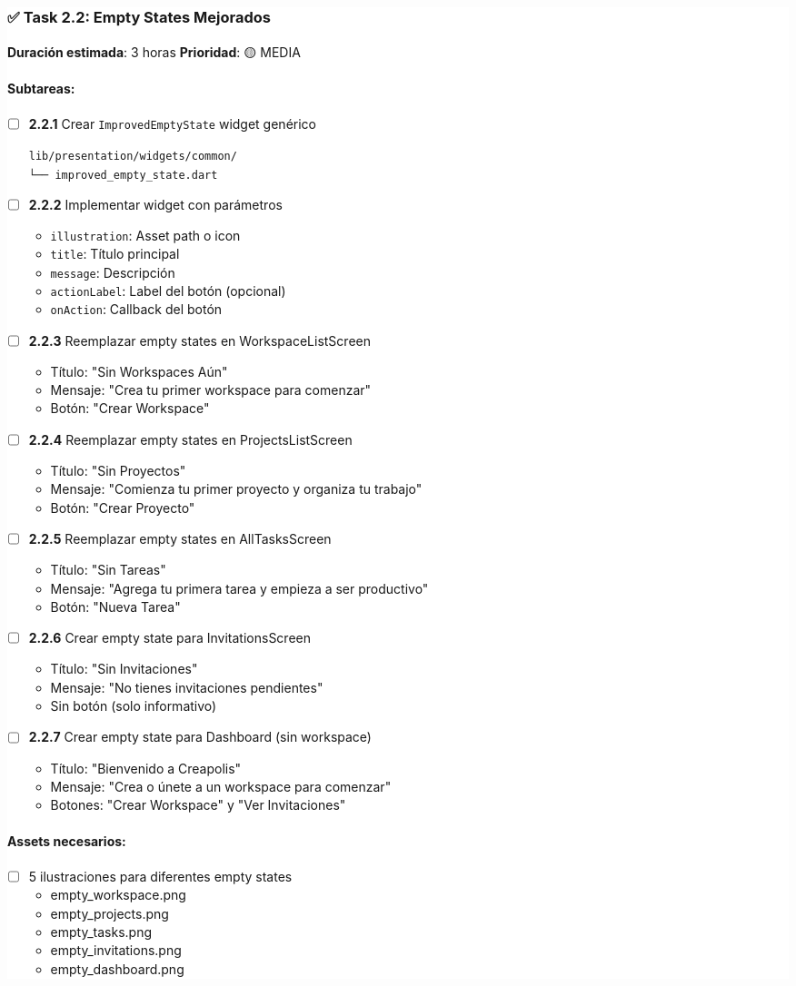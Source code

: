 
### ✅ Task 2.2: Empty States Mejorados

**Duración estimada**: 3 horas
**Prioridad**: 🟡 MEDIA

#### Subtareas:

- [ ] **2.2.1** Crear `ImprovedEmptyState` widget genérico

  ```
  lib/presentation/widgets/common/
  └── improved_empty_state.dart
  ```

- [ ] **2.2.2** Implementar widget con parámetros

  - `illustration`: Asset path o icon
  - `title`: Título principal
  - `message`: Descripción
  - `actionLabel`: Label del botón (opcional)
  - `onAction`: Callback del botón

- [ ] **2.2.3** Reemplazar empty states en WorkspaceListScreen

  - Título: "Sin Workspaces Aún"
  - Mensaje: "Crea tu primer workspace para comenzar"
  - Botón: "Crear Workspace"

- [ ] **2.2.4** Reemplazar empty states en ProjectsListScreen

  - Título: "Sin Proyectos"
  - Mensaje: "Comienza tu primer proyecto y organiza tu trabajo"
  - Botón: "Crear Proyecto"

- [ ] **2.2.5** Reemplazar empty states en AllTasksScreen

  - Título: "Sin Tareas"
  - Mensaje: "Agrega tu primera tarea y empieza a ser productivo"
  - Botón: "Nueva Tarea"

- [ ] **2.2.6** Crear empty state para InvitationsScreen

  - Título: "Sin Invitaciones"
  - Mensaje: "No tienes invitaciones pendientes"
  - Sin botón (solo informativo)

- [ ] **2.2.7** Crear empty state para Dashboard (sin workspace)
  - Título: "Bienvenido a Creapolis"
  - Mensaje: "Crea o únete a un workspace para comenzar"
  - Botones: "Crear Workspace" y "Ver Invitaciones"

#### Assets necesarios:

- [ ] 5 ilustraciones para diferentes empty states
  - empty_workspace.png
  - empty_projects.png
  - empty_tasks.png
  - empty_invitations.png
  - empty_dashboard.png
